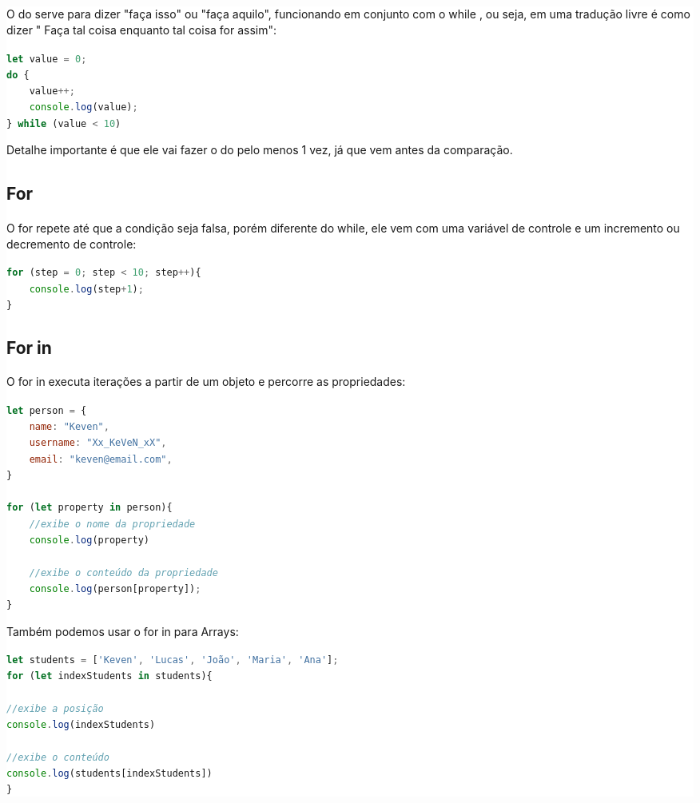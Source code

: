 O do serve para dizer "faça isso" ou "faça aquilo", funcionando em conjunto com o while , ou seja, em uma tradução livre é como dizer " Faça tal coisa enquanto tal coisa for assim":

```js
let value = 0;
do {
	value++;
	console.log(value);
} while (value < 10)
```

Detalhe importante é que ele vai fazer o do pelo menos 1 vez, já que vem antes da comparação.

## For

O for repete até que a condição seja falsa, porém diferente do while, ele vem com uma variável de controle e um incremento ou decremento de controle:

```js
for (step = 0; step < 10; step++){
	console.log(step+1);
}
```

## For in

O for in executa iterações a partir de um objeto e percorre as propriedades:

```js
let person = {
	name: "Keven",
	username: "Xx_KeVeN_xX",
	email: "keven@email.com",
} 

for (let property in person){
	//exibe o nome da propriedade
	console.log(property)

	//exibe o conteúdo da propriedade
	console.log(person[property]);
}
```

Também podemos usar o for in para Arrays: 

```js
let students = ['Keven', 'Lucas', 'João', 'Maria', 'Ana'];
for (let indexStudents in students){

//exibe a posição
console.log(indexStudents)

//exibe o conteúdo
console.log(students[indexStudents])
}
```

